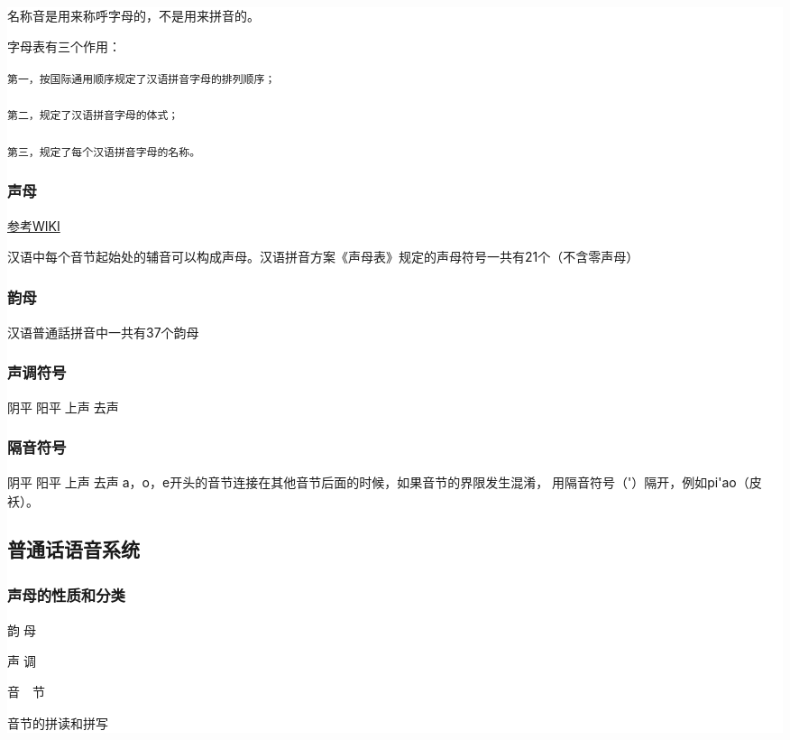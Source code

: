 名称音是用来称呼字母的，不是用来拼音的。

字母表有三个作用：

    第一，按国际通用顺序规定了汉语拼音字母的排列顺序；

    第二，规定了汉语拼音字母的体式；

    第三，规定了每个汉语拼音字母的名称。

### 声母

[参考WIKI](http://zh.wikipedia.org/zh/%E6%B1%89%E8%AF%AD%E6%8B%BC%E9%9F%B3)

汉语中每个音节起始处的辅音可以构成声母。汉语拼音方案《声母表》规定的声母符号一共有21个（不含零声母）


### 韵母

汉语普通話拼音中一共有37个韵母


### 声调符号

阴平      阳平      上声      去声

### 隔音符号

阴平      阳平      上声      去声
a，o，e开头的音节连接在其他音节后面的时候，如果音节的界限发生混淆，   用隔音符号（'）隔开，例如pi'ao（皮袄）。

## 普通话语音系统

### 声母的性质和分类

韵   母

声    调

音　节

音节的拼读和拼写